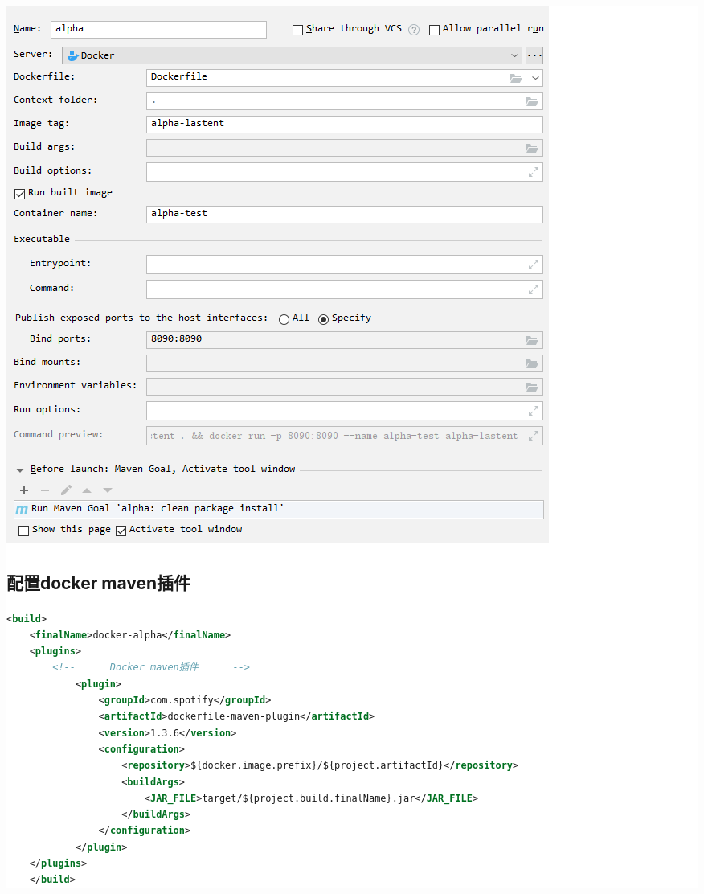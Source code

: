![1579184947958](assets/1579184947958.png)



## 配置docker maven插件

```xml
<build>
    <finalName>docker-alpha</finalName>
    <plugins>
        <!--      Docker maven插件      -->
            <plugin>
                <groupId>com.spotify</groupId>
                <artifactId>dockerfile-maven-plugin</artifactId>
                <version>1.3.6</version>
                <configuration>
                    <repository>${docker.image.prefix}/${project.artifactId}</repository>
                    <buildArgs>
                        <JAR_FILE>target/${project.build.finalName}.jar</JAR_FILE>
                    </buildArgs>
                </configuration>
            </plugin>
    </plugins>
    </build>
```
